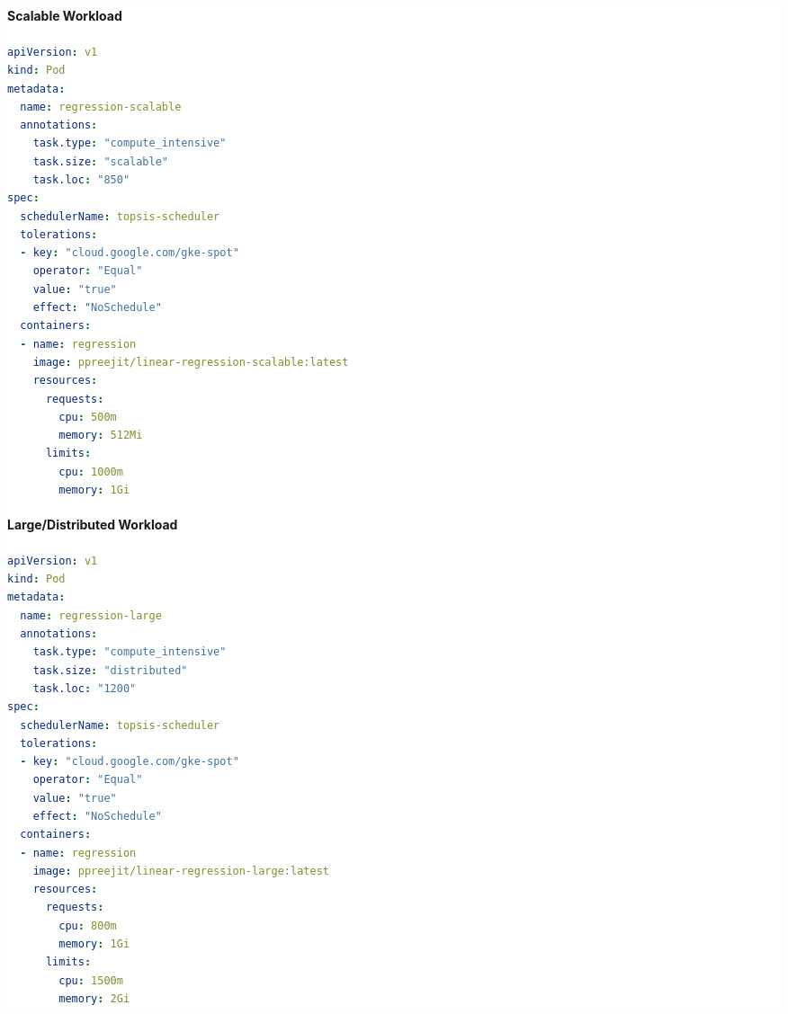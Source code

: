 #### Scalable Workload
```yaml
apiVersion: v1
kind: Pod
metadata:
  name: regression-scalable
  annotations:
    task.type: "compute_intensive"
    task.size: "scalable"
    task.loc: "850"
spec:
  schedulerName: topsis-scheduler
  tolerations:
  - key: "cloud.google.com/gke-spot"
    operator: "Equal"
    value: "true"
    effect: "NoSchedule"
  containers:
  - name: regression
    image: ppreejit/linear-regression-scalable:latest
    resources:
      requests:
        cpu: 500m
        memory: 512Mi
      limits:
        cpu: 1000m
        memory: 1Gi
```

#### Large/Distributed Workload
```yaml
apiVersion: v1
kind: Pod
metadata:
  name: regression-large
  annotations:
    task.type: "compute_intensive"
    task.size: "distributed"
    task.loc: "1200"
spec:
  schedulerName: topsis-scheduler
  tolerations:
  - key: "cloud.google.com/gke-spot"
    operator: "Equal"
    value: "true"
    effect: "NoSchedule"
  containers:
  - name: regression
    image: ppreejit/linear-regression-large:latest
    resources:
      requests:
        cpu: 800m
        memory: 1Gi
      limits:
        cpu: 1500m
        memory: 2Gi
```
